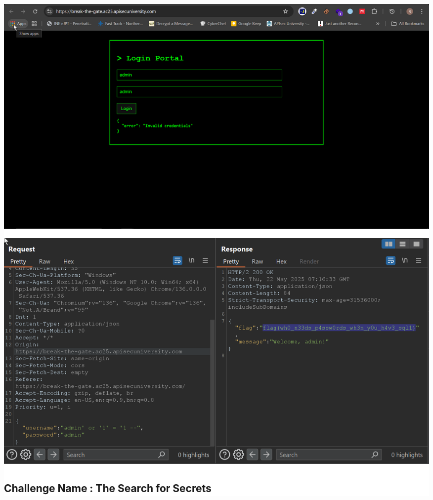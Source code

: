 ![image.png](images/image%2019.png)

![image.png](images/image%2020.png)

## Challenge Name : **The Search for Secrets**
